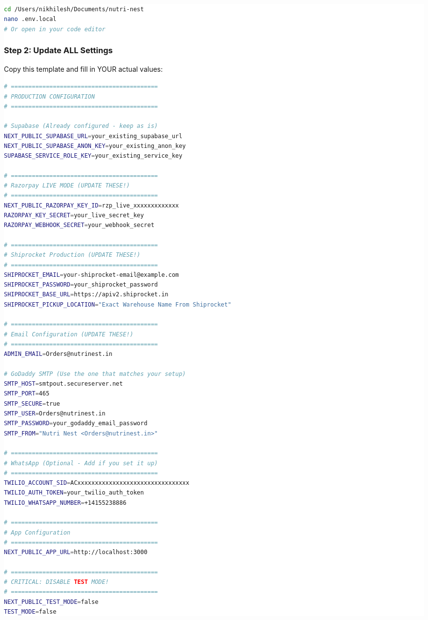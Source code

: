 ```bash
cd /Users/nikhilesh/Documents/nutri-nest
nano .env.local
# Or open in your code editor
```

### **Step 2: Update ALL Settings**

Copy this template and fill in YOUR actual values:

```bash
# ==========================================
# PRODUCTION CONFIGURATION
# ==========================================

# Supabase (Already configured - keep as is)
NEXT_PUBLIC_SUPABASE_URL=your_existing_supabase_url
NEXT_PUBLIC_SUPABASE_ANON_KEY=your_existing_anon_key
SUPABASE_SERVICE_ROLE_KEY=your_existing_service_key

# ==========================================
# Razorpay LIVE MODE (UPDATE THESE!)
# ==========================================
NEXT_PUBLIC_RAZORPAY_KEY_ID=rzp_live_xxxxxxxxxxxxx
RAZORPAY_KEY_SECRET=your_live_secret_key
RAZORPAY_WEBHOOK_SECRET=your_webhook_secret

# ==========================================
# Shiprocket Production (UPDATE THESE!)
# ==========================================
SHIPROCKET_EMAIL=your-shiprocket-email@example.com
SHIPROCKET_PASSWORD=your_shiprocket_password
SHIPROCKET_BASE_URL=https://apiv2.shiprocket.in
SHIPROCKET_PICKUP_LOCATION="Exact Warehouse Name From Shiprocket"

# ==========================================
# Email Configuration (UPDATE THESE!)
# ==========================================
ADMIN_EMAIL=Orders@nutrinest.in

# GoDaddy SMTP (Use the one that matches your setup)
SMTP_HOST=smtpout.secureserver.net
SMTP_PORT=465
SMTP_SECURE=true
SMTP_USER=Orders@nutrinest.in
SMTP_PASSWORD=your_godaddy_email_password
SMTP_FROM="Nutri Nest <Orders@nutrinest.in>"

# ==========================================
# WhatsApp (Optional - Add if you set it up)
# ==========================================
TWILIO_ACCOUNT_SID=ACxxxxxxxxxxxxxxxxxxxxxxxxxxxxxxxx
TWILIO_AUTH_TOKEN=your_twilio_auth_token
TWILIO_WHATSAPP_NUMBER=+14155238886

# ==========================================
# App Configuration
# ==========================================
NEXT_PUBLIC_APP_URL=http://localhost:3000

# ==========================================
# CRITICAL: DISABLE TEST MODE!
# ==========================================
NEXT_PUBLIC_TEST_MODE=false
TEST_MODE=false
```